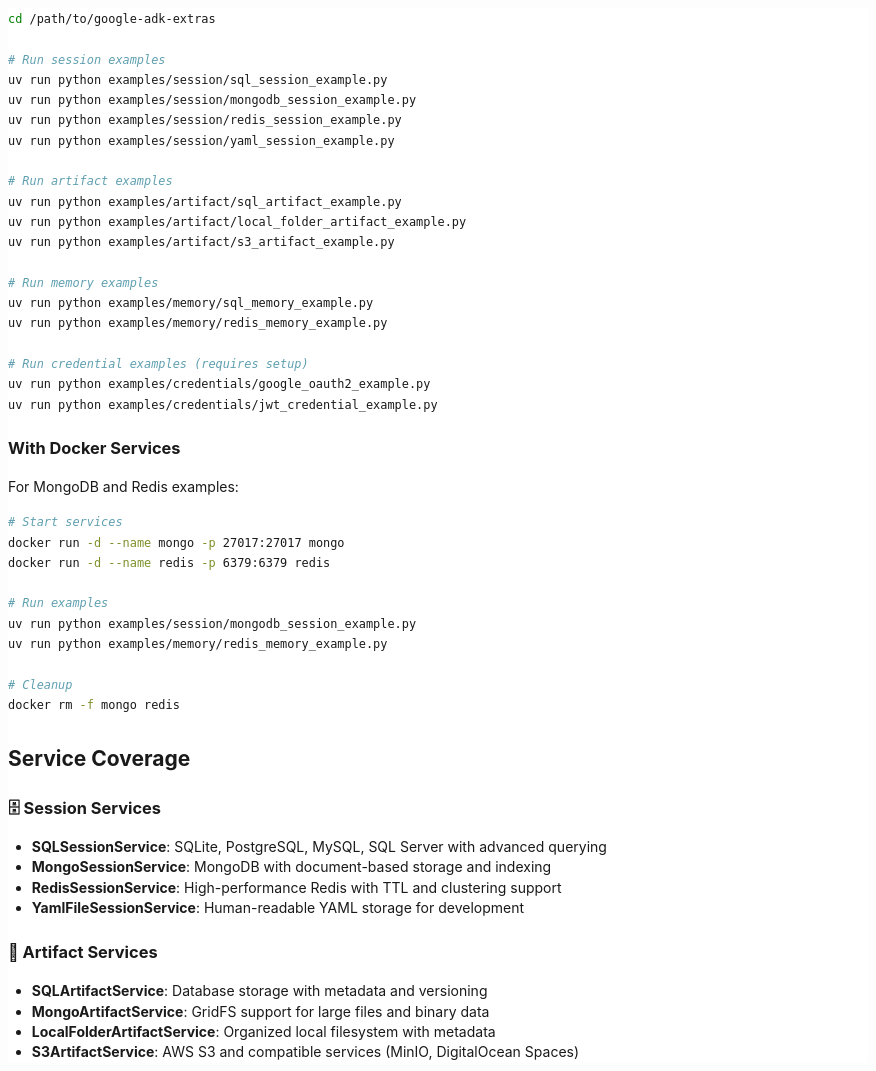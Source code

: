 ```bash
cd /path/to/google-adk-extras

# Run session examples
uv run python examples/session/sql_session_example.py
uv run python examples/session/mongodb_session_example.py
uv run python examples/session/redis_session_example.py
uv run python examples/session/yaml_session_example.py

# Run artifact examples
uv run python examples/artifact/sql_artifact_example.py
uv run python examples/artifact/local_folder_artifact_example.py
uv run python examples/artifact/s3_artifact_example.py

# Run memory examples
uv run python examples/memory/sql_memory_example.py
uv run python examples/memory/redis_memory_example.py

# Run credential examples (requires setup)
uv run python examples/credentials/google_oauth2_example.py
uv run python examples/credentials/jwt_credential_example.py
```

### With Docker Services

For MongoDB and Redis examples:

```bash
# Start services
docker run -d --name mongo -p 27017:27017 mongo
docker run -d --name redis -p 6379:6379 redis

# Run examples
uv run python examples/session/mongodb_session_example.py
uv run python examples/memory/redis_memory_example.py

# Cleanup
docker rm -f mongo redis
```

## Service Coverage

### 🗄️ Session Services
- **SQLSessionService**: SQLite, PostgreSQL, MySQL, SQL Server with advanced querying
- **MongoSessionService**: MongoDB with document-based storage and indexing
- **RedisSessionService**: High-performance Redis with TTL and clustering support
- **YamlFileSessionService**: Human-readable YAML storage for development

### 📁 Artifact Services
- **SQLArtifactService**: Database storage with metadata and versioning
- **MongoArtifactService**: GridFS support for large files and binary data
- **LocalFolderArtifactService**: Organized local filesystem with metadata
- **S3ArtifactService**: AWS S3 and compatible services (MinIO, DigitalOcean Spaces)
